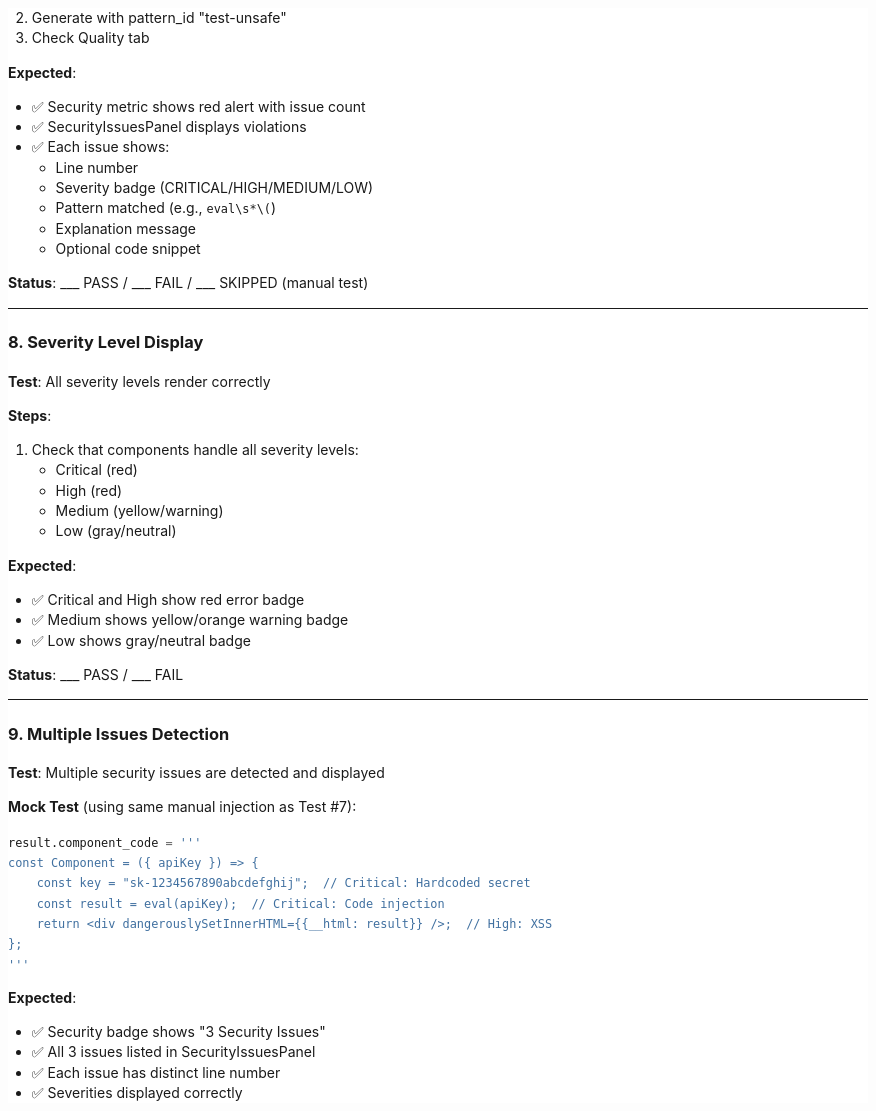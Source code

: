2. Generate with pattern_id "test-unsafe"
3. Check Quality tab

**Expected**:
- ✅ Security metric shows red alert with issue count
- ✅ SecurityIssuesPanel displays violations
- ✅ Each issue shows:
  - Line number
  - Severity badge (CRITICAL/HIGH/MEDIUM/LOW)
  - Pattern matched (e.g., `eval\s*\(`)
  - Explanation message
  - Optional code snippet

**Status**: ___ PASS / ___ FAIL / ___ SKIPPED (manual test)

---

### 8. Severity Level Display

**Test**: All severity levels render correctly

**Steps**:
1. Check that components handle all severity levels:
   - Critical (red)
   - High (red)
   - Medium (yellow/warning)
   - Low (gray/neutral)

**Expected**:
- ✅ Critical and High show red error badge
- ✅ Medium shows yellow/orange warning badge
- ✅ Low shows gray/neutral badge

**Status**: ___ PASS / ___ FAIL

---

### 9. Multiple Issues Detection

**Test**: Multiple security issues are detected and displayed

**Mock Test** (using same manual injection as Test #7):
```python
result.component_code = '''
const Component = ({ apiKey }) => {
    const key = "sk-1234567890abcdefghij";  // Critical: Hardcoded secret
    const result = eval(apiKey);  // Critical: Code injection
    return <div dangerouslySetInnerHTML={{__html: result}} />;  // High: XSS
};
'''
```

**Expected**:
- ✅ Security badge shows "3 Security Issues"
- ✅ All 3 issues listed in SecurityIssuesPanel
- ✅ Each issue has distinct line number
- ✅ Severities displayed correctly
